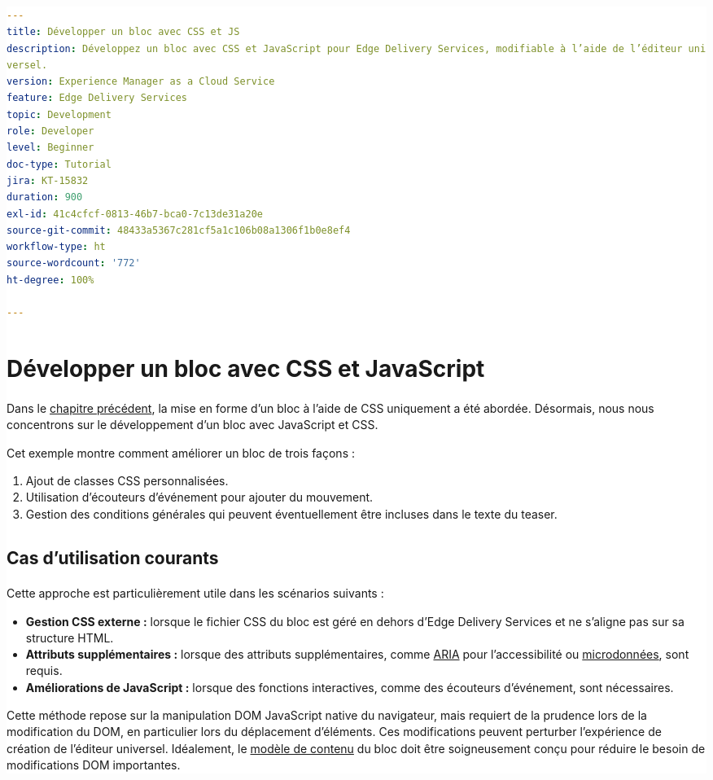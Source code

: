 ```yaml
---
title: Développer un bloc avec CSS et JS
description: Développez un bloc avec CSS et JavaScript pour Edge Delivery Services, modifiable à l’aide de l’éditeur universel.
version: Experience Manager as a Cloud Service
feature: Edge Delivery Services
topic: Development
role: Developer
level: Beginner
doc-type: Tutorial
jira: KT-15832
duration: 900
exl-id: 41c4cfcf-0813-46b7-bca0-7c13de31a20e
source-git-commit: 48433a5367c281cf5a1c106b08a1306f1b0e8ef4
workflow-type: ht
source-wordcount: '772'
ht-degree: 100%

---
```


# Développer un bloc avec CSS et JavaScript

Dans le [chapitre précédent](./7b-block-js-css.md), la mise en forme d’un bloc à l’aide de CSS uniquement a été abordée. Désormais, nous nous concentrons sur le développement d’un bloc avec JavaScript et CSS.

Cet exemple montre comment améliorer un bloc de trois façons :

1. Ajout de classes CSS personnalisées.
1. Utilisation d’écouteurs d’événement pour ajouter du mouvement.
1. Gestion des conditions générales qui peuvent éventuellement être incluses dans le texte du teaser.

## Cas d’utilisation courants

Cette approche est particulièrement utile dans les scénarios suivants :

- **Gestion CSS externe :** lorsque le fichier CSS du bloc est géré en dehors d’Edge Delivery Services et ne s’aligne pas sur sa structure HTML.
- **Attributs supplémentaires :** lorsque des attributs supplémentaires, comme [ARIA](https://developer.mozilla.org/en-US/docs/Web/Accessibility/ARIA) pour l’accessibilité ou [microdonnées](https://developer.mozilla.org/fr/docs/Web/HTML/Microdata), sont requis.
- **Améliorations de JavaScript :** lorsque des fonctions interactives, comme des écouteurs d’événement, sont nécessaires.

Cette méthode repose sur la manipulation DOM JavaScript native du navigateur, mais requiert de la prudence lors de la modification du DOM, en particulier lors du déplacement d’éléments. Ces modifications peuvent perturber l’expérience de création de l’éditeur universel. Idéalement, le [modèle de contenu](./5-new-block.md#block-model) du bloc doit être soigneusement conçu pour réduire le besoin de modifications DOM importantes.

